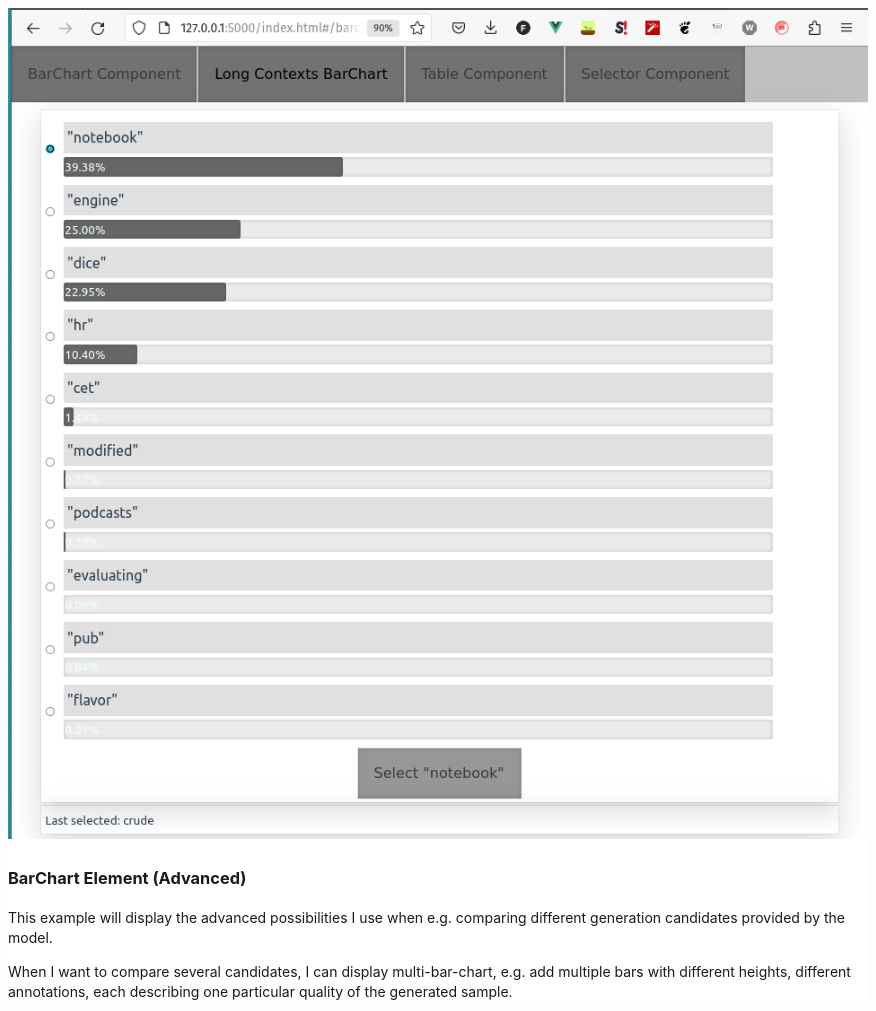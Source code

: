 ![barchart_long_contexts](../readme_images/barchart_long_contexts.png)

### BarChart Element (Advanced)

This example will display the advanced possibilities I use when e.g. comparing different generation candidates provided by the model.

When I want to compare several candidates, I can display multi-bar-chart, e.g. add multiple bars with different heights, different annotations, each describing one particular quality of the generated sample.
